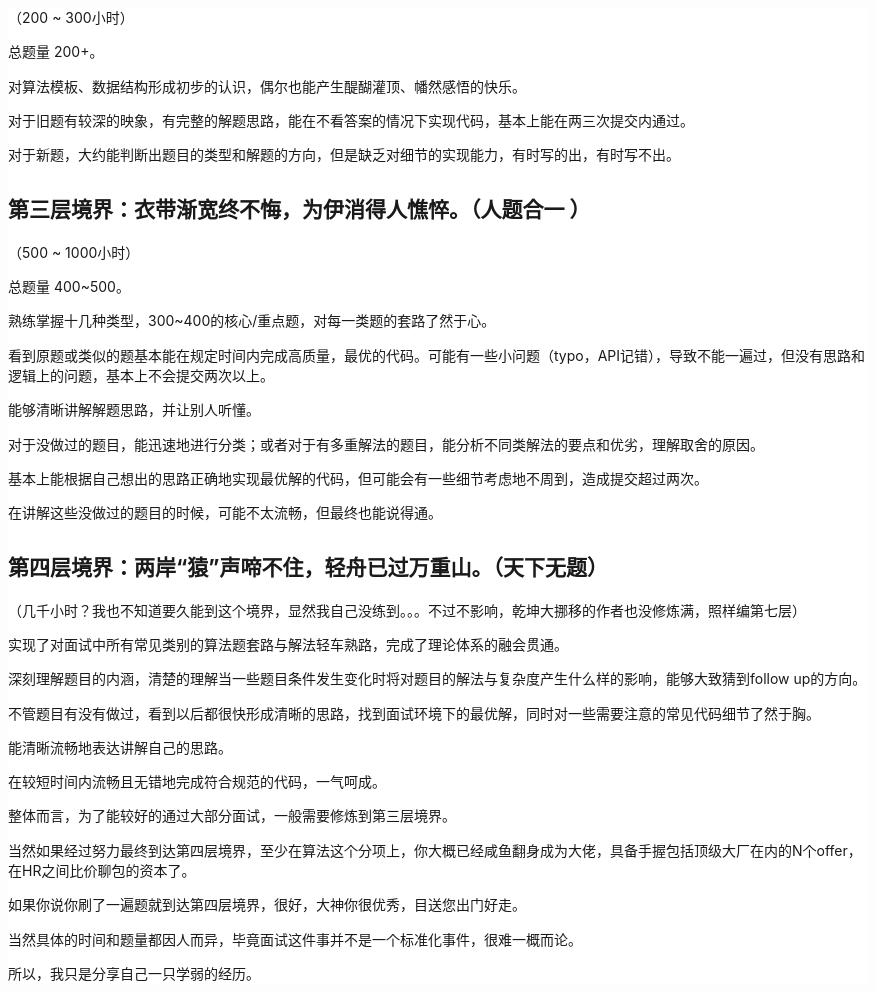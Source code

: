 （200 ~ 300小时）

总题量 200+。

对算法模板、数据结构形成初步的认识，偶尔也能产生醍醐灌顶、幡然感悟的快乐。

对于旧题有较深的映象，有完整的解题思路，能在不看答案的情况下实现代码，基本上能在两三次提交内通过。

对于新题，大约能判断出题目的类型和解题的方向，但是缺乏对细节的实现能力，有时写的出，有时写不出。

## 第三层境界：衣带渐宽终不悔，为伊消得人憔悴。（人题合一 ）

（500 ~ 1000小时）

总题量 400~500。

熟练掌握十几种类型，300~400的核心/重点题，对每一类题的套路了然于心。

看到原题或类似的题基本能在规定时间内完成高质量，最优的代码。可能有一些小问题（typo，API记错），导致不能一遍过，但没有思路和逻辑上的问题，基本上不会提交两次以上。

能够清晰讲解解题思路，并让别人听懂。

对于没做过的题目，能迅速地进行分类；或者对于有多重解法的题目，能分析不同类解法的要点和优劣，理解取舍的原因。

基本上能根据自己想出的思路正确地实现最优解的代码，但可能会有一些细节考虑地不周到，造成提交超过两次。

在讲解这些没做过的题目的时候，可能不太流畅，但最终也能说得通。

## 第四层境界：两岸“猿”声啼不住，轻舟已过万重山。（天下无题）

（几千小时？我也不知道要久能到这个境界，显然我自己没练到。。。不过不影响，乾坤大挪移的作者也没修炼满，照样编第七层）

实现了对面试中所有常见类别的算法题套路与解法轻车熟路，完成了理论体系的融会贯通。

深刻理解题目的内涵，清楚的理解当一些题目条件发生变化时将对题目的解法与复杂度产生什么样的影响，能够大致猜到follow up的方向。

不管题目有没有做过，看到以后都很快形成清晰的思路，找到面试环境下的最优解，同时对一些需要注意的常见代码细节了然于胸。

能清晰流畅地表达讲解自己的思路。

在较短时间内流畅且无错地完成符合规范的代码，一气呵成。

整体而言，为了能较好的通过大部分面试，一般需要修炼到第三层境界。

当然如果经过努力最终到达第四层境界，至少在算法这个分项上，你大概已经咸鱼翻身成为大佬，具备手握包括顶级大厂在内的N个offer，在HR之间比价聊包的资本了。

如果你说你刷了一遍题就到达第四层境界，很好，大神你很优秀，目送您出门好走。

当然具体的时间和题量都因人而异，毕竟面试这件事并不是一个标准化事件，很难一概而论。

所以，我只是分享自己一只学弱的经历。